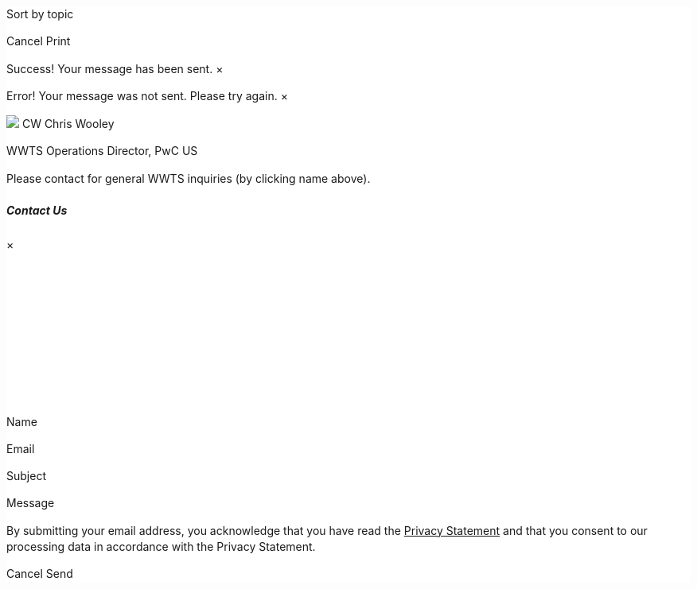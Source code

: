 Sort by topic




Cancel
Print








Success! Your message has been sent.
×




 Error! Your message was not sent. Please try again.
×




![](-/media/world-wide-tax-summaries/attachments/global---chris-wooley.ashx%3Frev=ac5e5f3223b34096b1afc2a6009c7320&revision=ac5e5f32-23b3-4096-b1af-c2a6009c7320&hash=859B7ADC84DC2CBEC9760E9E6EE7DE6D0A8BFCDF)
CW
Chris Wooley

WWTS Operations Director, PwC US

Please contact for general WWTS inquiries (by clicking name above).  



##### Contact Us

×


 
![](barbados%3FtopicTypeId=c3980974-40d6-4ba4-8a3e-eba74cf5f5b9.html)


###### 



Name


Email


Subject


Message




By submitting your email address, you acknowledge that you have read the [Privacy Statement](https://www.pwc.com/gx/en/legal-notices/pwc-privacy-statement.html "Privacy Statement") and that you consent to our processing data in accordance with the Privacy Statement.



Cancel
Send
